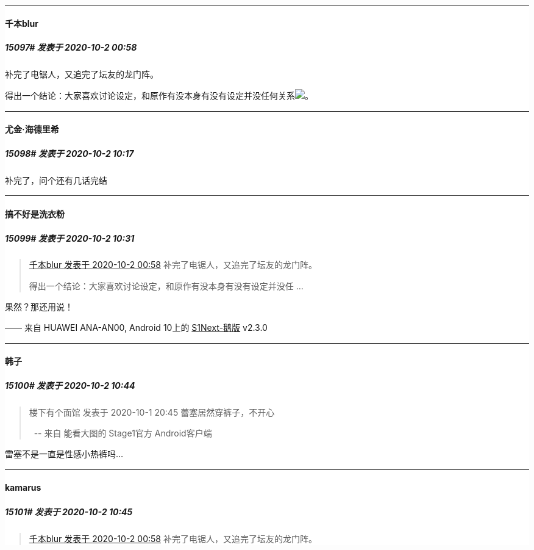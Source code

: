 
-----

####  千本blur  
##### 15097#       发表于 2020-10-2 00:58


补完了电锯人，又追完了坛友的龙门阵。

得出一个结论：大家喜欢讨论设定，和原作有没本身有没有设定并没任何关系<img src="https://static.saraba1st.com/image/smiley/face2017/057.png" referrerpolicy="no-referrer">。


-----

####  尤金·海德里希  
##### 15098#       发表于 2020-10-2 10:17


补完了，问个还有几话完结


-----

####  搞不好是洗衣粉  
##### 15099#       发表于 2020-10-2 10:31


<blockquote><a href="httphttps://bbs.saraba1st.com/2b/forum.php?mod=redirect&amp;goto=findpost&amp;pid=48925502&amp;ptid=1794543" target="_blank">千本blur 发表于 2020-10-2 00:58</a>
补完了电锯人，又追完了坛友的龙门阵。

得出一个结论：大家喜欢讨论设定，和原作有没本身有没有设定并没任 ...</blockquote>
果然？那还用说！

—— 来自 HUAWEI ANA-AN00, Android 10上的 [S1Next-鹅版](https://github.com/ykrank/S1-Next/releases) v2.3.0


-----

####  韩子  
##### 15100#       发表于 2020-10-2 10:44


<blockquote>楼下有个面馆 发表于 2020-10-1 20:45
蕾塞居然穿裤子，不开心


  -- 来自 能看大图的 Stage1官方 Android客户端</blockquote>
雷塞不是一直是性感小热裤吗…


-----

####  kamarus  
##### 15101#       发表于 2020-10-2 10:45


<blockquote><a href="httphttps://bbs.saraba1st.com/2b/forum.php?mod=redirect&amp;goto=findpost&amp;pid=48925502&amp;ptid=1794543" target="_blank">千本blur 发表于 2020-10-2 00:58</a>
补完了电锯人，又追完了坛友的龙门阵。
